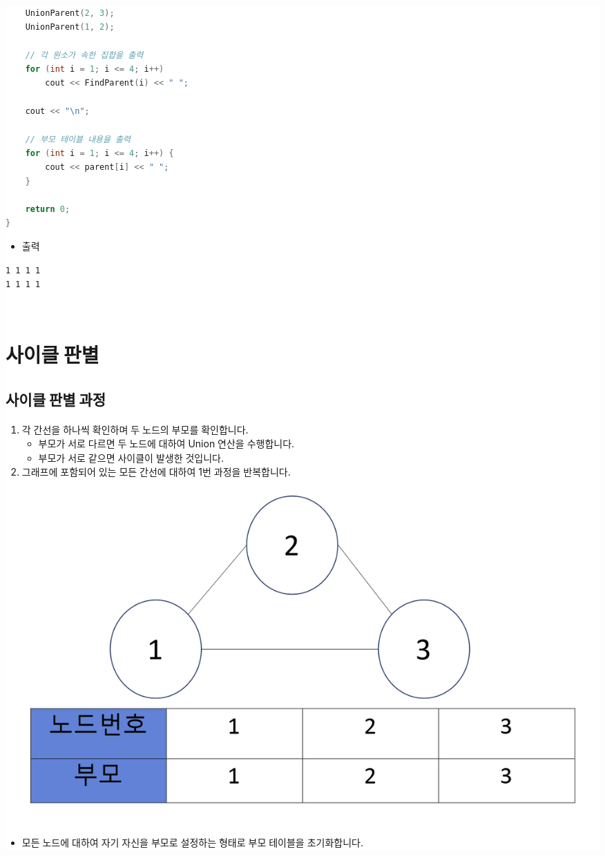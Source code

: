 ~~~c++
	UnionParent(2, 3);
	UnionParent(1, 2);

	// 각 원소가 속한 집합을 출력
	for (int i = 1; i <= 4; i++)
		cout << FindParent(i) << " ";

	cout << "\n";

	// 부모 테이블 내용을 출력
	for (int i = 1; i <= 4; i++) {
		cout << parent[i] << " ";
	}

	return 0;
}
~~~

- 출력

~~~
1 1 1 1
1 1 1 1
~~~

<br>

# 사이클 판별
## 사이클 판별 과정
1. 각 간선을 하나씩 확인하며 두 노드의 부모를 확인합니다.
    - 부모가 서로 다르면 두 노드에 대하여 Union 연산을 수행합니다.
    - 부모가 서로 같으면 사이클이 발생한 것입니다.
2. 그래프에 포함되어 있는 모든 간선에 대하여 1번 과정을 반복합니다.

![sample](\images\2025-10-16-Study_UnionFind\4.png)
- 모든 노드에 대하여 자기 자신을 부모로 설정하는 형태로 부모 테이블을 초기화합니다.
